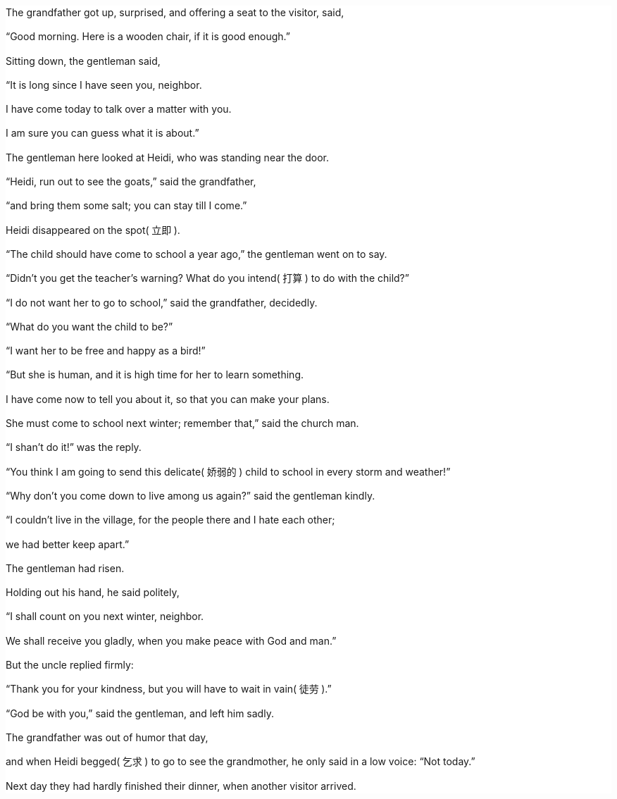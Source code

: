 The grandfather got up, surprised, and offering a seat to the visitor, said,

“Good morning. Here is a wooden chair, if it is good enough.”

Sitting down, the gentleman said,

“It is long since I have seen you, neighbor.

I have come today to talk over a matter with you.

I am sure you can guess what it is about.”

The gentleman here looked at Heidi, who was standing near the door.

“Heidi, run out to see the goats,” said the grandfather,

“and bring them some salt; you can stay till I come.”

Heidi disappeared on the spot( 立即 ).

“The child should have come to school a year ago,” the gentleman went on to say.

“Didn’t you get the teacher’s warning? What do you intend( 打算 ) to do with the child?”

“I do not want her to go to school,” said the grandfather, decidedly.

“What do you want the child to be?”

“I want her to be free and happy as a bird!”

“But she is human, and it is high time for her to learn something.

I have come now to tell you about it, so that you can make your plans.

She must come to school next winter; remember that,” said the church man.

“I shan’t do it!” was the reply.

“You think I am going to send this delicate( 娇弱的 ) child to school in every storm and weather!”

“Why don’t you come down to live among us again?” said the gentleman kindly.

“I couldn’t live in the village, for the people there and I hate each other;

we had better keep apart.”

The gentleman had risen.

Holding out his hand, he said politely,

“I shall count on you next winter, neighbor.

We shall receive you gladly, when you make peace with God and man.”

But the uncle replied firmly:

“Thank you for your kindness, but you will have to wait in vain( 徒劳 ).”

“God be with you,” said the gentleman, and left him sadly.

The grandfather was out of humor that day,

and when Heidi begged( 乞求 ) to go to see the grandmother, he only said in a low voice: “Not today.”

Next day they had hardly finished their dinner, when another visitor arrived.

